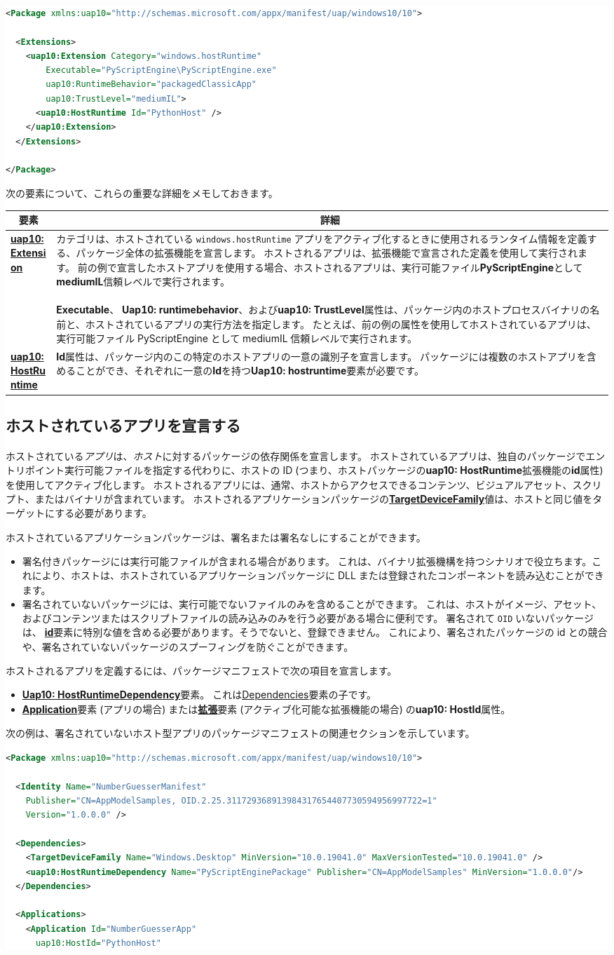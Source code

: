 ``` xml
<Package xmlns:uap10="http://schemas.microsoft.com/appx/manifest/uap/windows10/10">

  <Extensions>
    <uap10:Extension Category="windows.hostRuntime"  
        Executable="PyScriptEngine\PyScriptEngine.exe"  
        uap10:RuntimeBehavior="packagedClassicApp"  
        uap10:TrustLevel="mediumIL">
      <uap10:HostRuntime Id="PythonHost" />
    </uap10:Extension>
  </Extensions>

</Package>
```

次の要素について、これらの重要な詳細をメモしておきます。

| 要素              | 詳細 |
|----------------------|-------|
| [**uap10:Extension**](https://docs.microsoft.com/wp/schemas/appxpackage/uapmanifestschema/element-uap10-extension) | カテゴリは、ホストされている `windows.hostRuntime` アプリをアクティブ化するときに使用されるランタイム情報を定義する、パッケージ全体の拡張機能を宣言します。 ホストされるアプリは、拡張機能で宣言された定義を使用して実行されます。 前の例で宣言したホストアプリを使用する場合、ホストされるアプリは、実行可能ファイル**PyScriptEngine**として**mediumIL**信頼レベルで実行されます。<br/><br/>**Executable**、 **Uap10: runtimebehavior**、および**uap10: TrustLevel**属性は、パッケージ内のホストプロセスバイナリの名前と、ホストされているアプリの実行方法を指定します。 たとえば、前の例の属性を使用してホストされているアプリは、実行可能ファイル PyScriptEngine として mediumIL 信頼レベルで実行されます。 |
| [**uap10:HostRuntime**](https://docs.microsoft.com/uwp/schemas/appxpackage/uapmanifestschema/element-uap10-hostruntime) | **Id**属性は、パッケージ内のこの特定のホストアプリの一意の識別子を宣言します。 パッケージには複数のホストアプリを含めることができ、それぞれに一意の**Id**を持つ**Uap10: hostruntime**要素が必要です。

## <a name="declare-a-hosted-app"></a>ホストされているアプリを宣言する

ホストされている*アプリ*は、*ホスト*に対するパッケージの依存関係を宣言します。 ホストされているアプリは、独自のパッケージでエントリポイント実行可能ファイルを指定する代わりに、ホストの ID (つまり、ホストパッケージの**uap10: HostRuntime**拡張機能の**id**属性) を使用してアクティブ化します。 ホストされるアプリには、通常、ホストからアクセスできるコンテンツ、ビジュアルアセット、スクリプト、またはバイナリが含まれています。 ホストされるアプリケーションパッケージの[**TargetDeviceFamily**](https://docs.microsoft.com/uwp/schemas/appxpackage/uapmanifestschema/element-targetdevicefamily)値は、ホストと同じ値をターゲットにする必要があります。

ホストされているアプリケーションパッケージは、署名または署名なしにすることができます。

* 署名付きパッケージには実行可能ファイルが含まれる場合があります。 これは、バイナリ拡張機構を持つシナリオで役立ちます。これにより、ホストは、ホストされているアプリケーションパッケージに DLL または登録されたコンポーネントを読み込むことができます。
* 署名されていないパッケージには、実行可能でないファイルのみを含めることができます。 これは、ホストがイメージ、アセット、およびコンテンツまたはスクリプトファイルの読み込みのみを行う必要がある場合に便利です。 署名されて `OID` いないパッケージは、 [**id**](https://docs.microsoft.com/uwp/schemas/appxpackage/uapmanifestschema/element-identity)要素に特別な値を含める必要があります。そうでないと、登録できません。 これにより、署名されたパッケージの id との競合や、署名されていないパッケージのスプーフィングを防ぐことができます。

ホストされるアプリを定義するには、パッケージマニフェストで次の項目を宣言します。

* [**Uap10: HostRuntimeDependency**](https://docs.microsoft.com/uwp/schemas/appxpackage/uapmanifestschema/element-uap10-hostruntimedependency)要素。 これは[Dependencies](https://docs.microsoft.com/uwp/schemas/appxpackage/uapmanifestschema/element-dependencies)要素の子です。
* [**Application**](https://docs.microsoft.com/uwp/schemas/appxpackage/uapmanifestschema/element-application)要素 (アプリの場合) または[**拡張**](https://docs.microsoft.com/uwp/schemas/appxpackage/uapmanifestschema/element-1-extension)要素 (アクティブ化可能な拡張機能の場合) の**uap10: HostId**属性。

次の例は、署名されていないホスト型アプリのパッケージマニフェストの関連セクションを示しています。

``` xml
<Package xmlns:uap10="http://schemas.microsoft.com/appx/manifest/uap/windows10/10">

  <Identity Name="NumberGuesserManifest"
    Publisher="CN=AppModelSamples, OID.2.25.311729368913984317654407730594956997722=1"
    Version="1.0.0.0" />

  <Dependencies>
    <TargetDeviceFamily Name="Windows.Desktop" MinVersion="10.0.19041.0" MaxVersionTested="10.0.19041.0" />
    <uap10:HostRuntimeDependency Name="PyScriptEnginePackage" Publisher="CN=AppModelSamples" MinVersion="1.0.0.0"/>
  </Dependencies>

  <Applications>
    <Application Id="NumberGuesserApp"  
      uap10:HostId="PythonHost"  
```